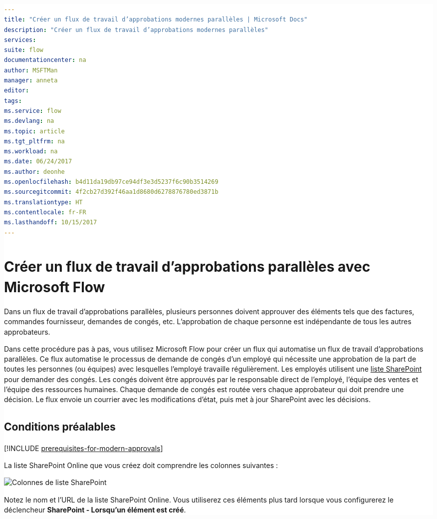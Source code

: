 ```yaml
---
title: "Créer un flux de travail d’approbations modernes parallèles | Microsoft Docs"
description: "Créer un flux de travail d’approbations modernes parallèles"
services: 
suite: flow
documentationcenter: na
author: MSFTMan
manager: anneta
editor: 
tags: 
ms.service: flow
ms.devlang: na
ms.topic: article
ms.tgt_pltfrm: na
ms.workload: na
ms.date: 06/24/2017
ms.author: deonhe
ms.openlocfilehash: b4d11da19db97ce94df3e3d5237f6c90b3514269
ms.sourcegitcommit: 4f2cb27d392f46aa1d8680d6278876780ed3871b
ms.translationtype: HT
ms.contentlocale: fr-FR
ms.lasthandoff: 10/15/2017
---
```

# <a name="create-parallel-approval-workflows-with-microsoft-flow"></a>Créer un flux de travail d’approbations parallèles avec Microsoft Flow
Dans un flux de travail d’approbations parallèles, plusieurs personnes doivent approuver des éléments tels que des factures, commandes fournisseur, demandes de congés, etc. L’approbation de chaque personne est indépendante de tous les autres approbateurs.

Dans cette procédure pas à pas, vous utilisez Microsoft Flow pour créer un flux qui automatise un flux de travail d’approbations parallèles. Ce flux automatise le processus de demande de congés d’un employé qui nécessite une approbation de la part de toutes les personnes (ou équipes) avec lesquelles l’employé travaille régulièrement. Les employés utilisent une [liste SharePoint](https://support.office.com/article/Introduction-to-lists-0a1c3ace-def0-44af-b225-cfa8d92c52d7) pour demander des congés. Les congés doivent être approuvés par le responsable direct de l’employé, l’équipe des ventes et l’équipe des ressources humaines. Chaque demande de congés est routée vers chaque approbateur qui doit prendre une décision. Le flux envoie un courrier avec les modifications d’état, puis met à jour SharePoint avec les décisions.

## <a name="prerequisites"></a>Conditions préalables
[!INCLUDE [prerequisites-for-modern-approvals](includes/prerequisites-for-modern-approvals.md)]

La liste SharePoint Online que vous créez doit comprendre les colonnes suivantes :

   ![Colonnes de liste SharePoint](./media/parallel-modern-approvals/sharepoint-columns.png)

Notez le nom et l’URL de la liste SharePoint Online. Vous utiliserez ces éléments plus tard lorsque vous configurerez le déclencheur **SharePoint - Lorsqu’un élément est créé**.

